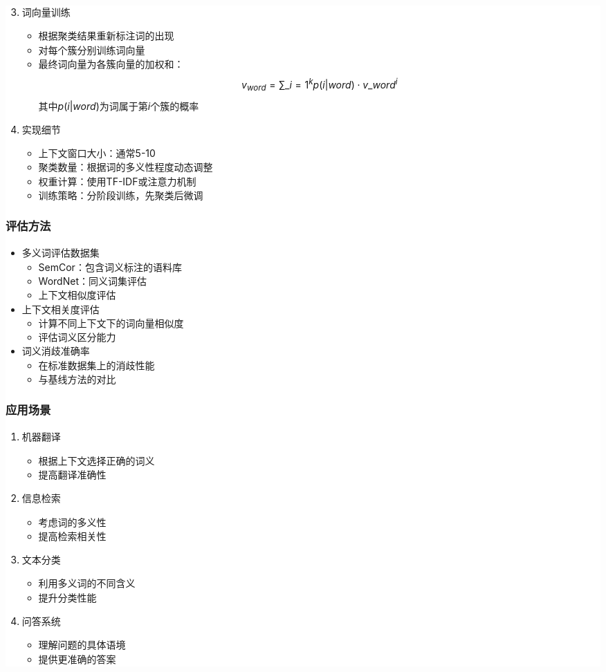 3. 词向量训练
   - 根据聚类结果重新标注词的出现
   - 对每个簇分别训练词向量
   - 最终词向量为各簇向量的加权和：
     $$
     v_{word} = \sum\_{i=1}^k p(i|word) \cdot v\_{word}^i
     $$
     其中$p(i|word)$为词属于第$i$个簇的概率

4. 实现细节
   - 上下文窗口大小：通常5-10
   - 聚类数量：根据词的多义性程度动态调整
   - 权重计算：使用TF-IDF或注意力机制
   - 训练策略：分阶段训练，先聚类后微调

### 评估方法
- 多义词评估数据集
  - SemCor：包含词义标注的语料库
  - WordNet：同义词集评估
  - 上下文相似度评估
- 上下文相关度评估
  - 计算不同上下文下的词向量相似度
  - 评估词义区分能力
- 词义消歧准确率
  - 在标准数据集上的消歧性能
  - 与基线方法的对比

### 应用场景
1. 机器翻译
   - 根据上下文选择正确的词义
   - 提高翻译准确性

2. 信息检索
   - 考虑词的多义性
   - 提高检索相关性

3. 文本分类
   - 利用多义词的不同含义
   - 提升分类性能

4. 问答系统
   - 理解问题的具体语境
   - 提供更准确的答案








